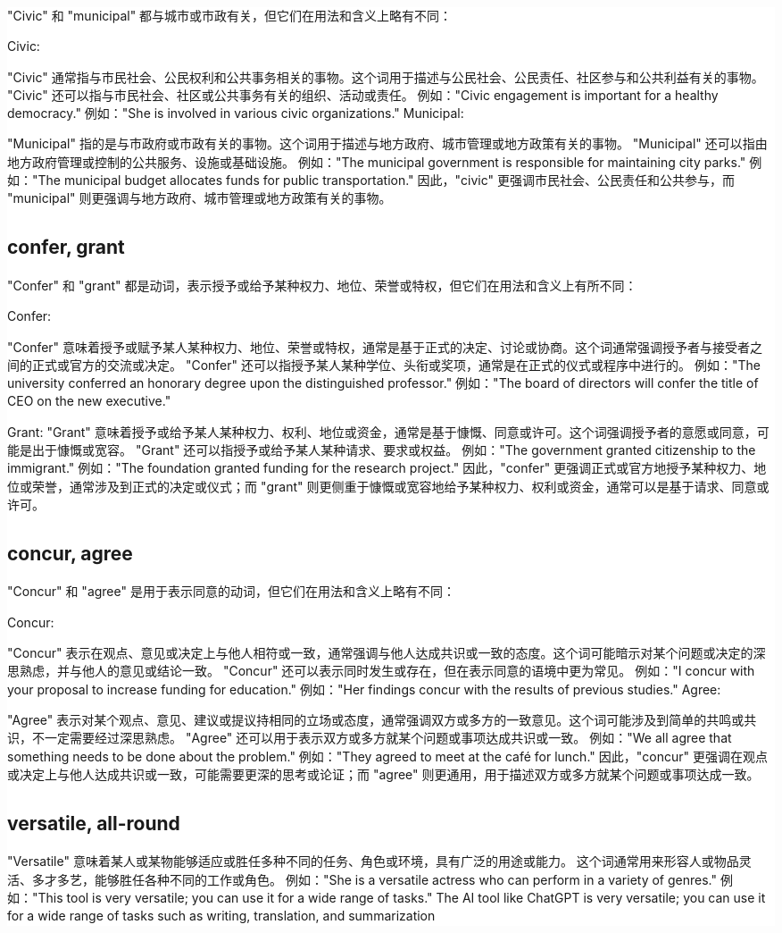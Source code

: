 "Civic" 和 "municipal" 都与城市或市政有关，但它们在用法和含义上略有不同：

Civic:

"Civic" 通常指与市民社会、公民权利和公共事务相关的事物。这个词用于描述与公民社会、公民责任、社区参与和公共利益有关的事物。
"Civic" 还可以指与市民社会、社区或公共事务有关的组织、活动或责任。
例如："Civic engagement is important for a healthy democracy."
例如："She is involved in various civic organizations."
Municipal:

"Municipal" 指的是与市政府或市政有关的事物。这个词用于描述与地方政府、城市管理或地方政策有关的事物。
"Municipal" 还可以指由地方政府管理或控制的公共服务、设施或基础设施。
例如："The municipal government is responsible for maintaining city parks."
例如："The municipal budget allocates funds for public transportation."
因此，"civic" 更强调市民社会、公民责任和公共参与，而 "municipal" 则更强调与地方政府、城市管理或地方政策有关的事物。

## confer, grant

"Confer" 和 "grant" 都是动词，表示授予或给予某种权力、地位、荣誉或特权，但它们在用法和含义上有所不同：

Confer:

"Confer" 意味着授予或赋予某人某种权力、地位、荣誉或特权，通常是基于正式的决定、讨论或协商。这个词通常强调授予者与接受者之间的正式或官方的交流或决定。
"Confer" 还可以指授予某人某种学位、头衔或奖项，通常是在正式的仪式或程序中进行的。
例如："The university conferred an honorary degree upon the distinguished professor."
例如："The board of directors will confer the title of CEO on the new executive."

Grant:
"Grant" 意味着授予或给予某人某种权力、权利、地位或资金，通常是基于慷慨、同意或许可。这个词强调授予者的意愿或同意，可能是出于慷慨或宽容。
"Grant" 还可以指授予或给予某人某种请求、要求或权益。
例如："The government granted citizenship to the immigrant."
例如："The foundation granted funding for the research project."
因此，"confer" 更强调正式或官方地授予某种权力、地位或荣誉，通常涉及到正式的决定或仪式；而 "grant" 则更侧重于慷慨或宽容地给予某种权力、权利或资金，通常可以是基于请求、同意或许可。

## concur, agree

"Concur" 和 "agree" 是用于表示同意的动词，但它们在用法和含义上略有不同：

Concur:

"Concur" 表示在观点、意见或决定上与他人相符或一致，通常强调与他人达成共识或一致的态度。这个词可能暗示对某个问题或决定的深思熟虑，并与他人的意见或结论一致。
"Concur" 还可以表示同时发生或存在，但在表示同意的语境中更为常见。
例如："I concur with your proposal to increase funding for education."
例如："Her findings concur with the results of previous studies."
Agree:

"Agree" 表示对某个观点、意见、建议或提议持相同的立场或态度，通常强调双方或多方的一致意见。这个词可能涉及到简单的共鸣或共识，不一定需要经过深思熟虑。
"Agree" 还可以用于表示双方或多方就某个问题或事项达成共识或一致。
例如："We all agree that something needs to be done about the problem."
例如："They agreed to meet at the café for lunch."
因此，"concur" 更强调在观点或决定上与他人达成共识或一致，可能需要更深的思考或论证；而 "agree" 则更通用，用于描述双方或多方就某个问题或事项达成一致。

## versatile, all-round

"Versatile" 意味着某人或某物能够适应或胜任多种不同的任务、角色或环境，具有广泛的用途或能力。
这个词通常用来形容人或物品灵活、多才多艺，能够胜任各种不同的工作或角色。
例如："She is a versatile actress who can perform in a variety of genres."
例如："This tool is very versatile; you can use it for a wide range of tasks."
The AI tool like ChatGPT is very versatile; you can use it for a wide range of tasks such as writing, translation, and summarization
